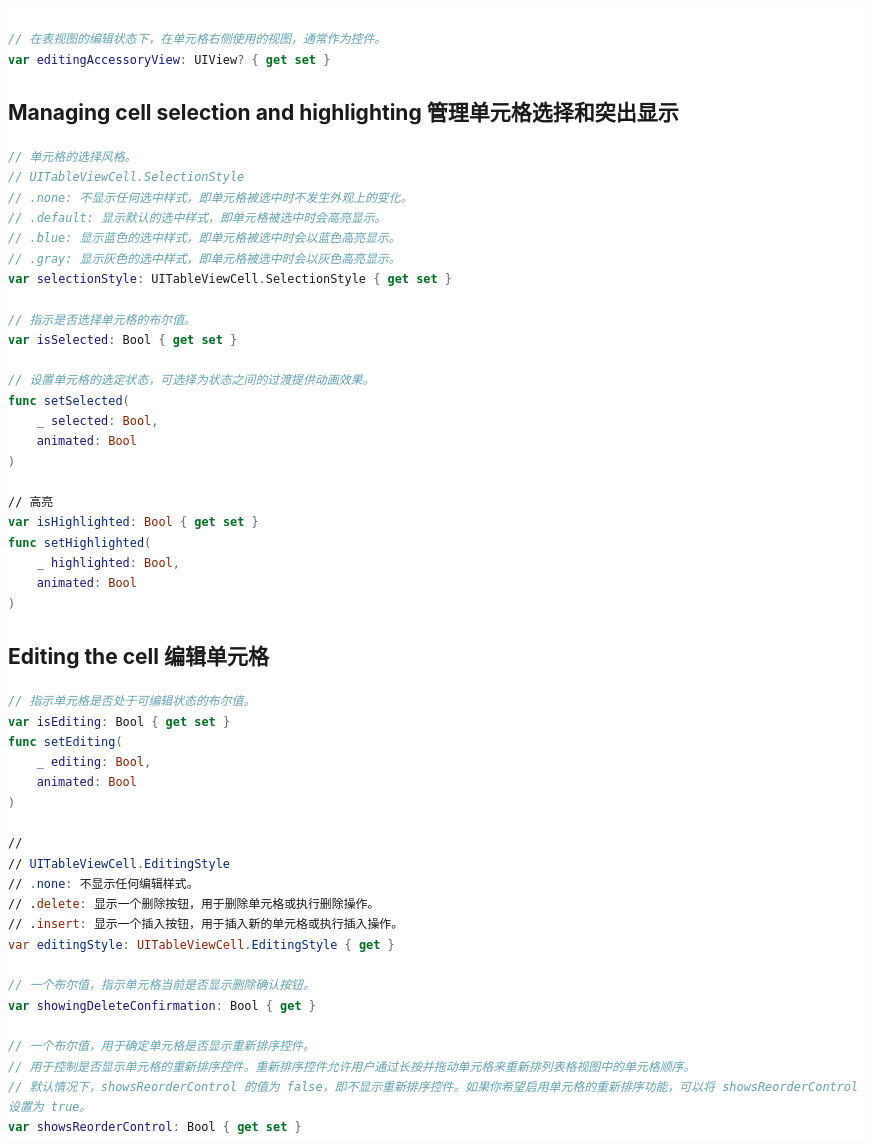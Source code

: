 ```swift

// 在表视图的编辑状态下，在单元格右侧使用的视图，通常作为控件。
var editingAccessoryView: UIView? { get set }
```

## Managing cell selection and highlighting 管理单元格选择和突出显示

```swift
// 单元格的选择风格。
// UITableViewCell.SelectionStyle
// .none: 不显示任何选中样式，即单元格被选中时不发生外观上的变化。
// .default: 显示默认的选中样式，即单元格被选中时会高亮显示。
// .blue: 显示蓝色的选中样式，即单元格被选中时会以蓝色高亮显示。
// .gray: 显示灰色的选中样式，即单元格被选中时会以灰色高亮显示。
var selectionStyle: UITableViewCell.SelectionStyle { get set }

// 指示是否选择单元格的布尔值。
var isSelected: Bool { get set }

// 设置单元格的选定状态，可选择为状态之间的过渡提供动画效果。
func setSelected(
    _ selected: Bool,
    animated: Bool
)

// 高亮
var isHighlighted: Bool { get set }
func setHighlighted(
    _ highlighted: Bool,
    animated: Bool
)
```

## Editing the cell 编辑单元格

```swift
// 指示单元格是否处于可编辑状态的布尔值。
var isEditing: Bool { get set }
func setEditing(
    _ editing: Bool,
    animated: Bool
)

// 
// UITableViewCell.EditingStyle
// .none: 不显示任何编辑样式。
// .delete: 显示一个删除按钮，用于删除单元格或执行删除操作。
// .insert: 显示一个插入按钮，用于插入新的单元格或执行插入操作。
var editingStyle: UITableViewCell.EditingStyle { get }

// 一个布尔值，指示单元格当前是否显示删除确认按钮。
var showingDeleteConfirmation: Bool { get }

// 一个布尔值，用于确定单元格是否显示重新排序控件。
// 用于控制是否显示单元格的重新排序控件。重新排序控件允许用户通过长按并拖动单元格来重新排列表格视图中的单元格顺序。
// 默认情况下，showsReorderControl 的值为 false，即不显示重新排序控件。如果你希望启用单元格的重新排序功能，可以将 showsReorderControl 设置为 true。
var showsReorderControl: Bool { get set }
```

